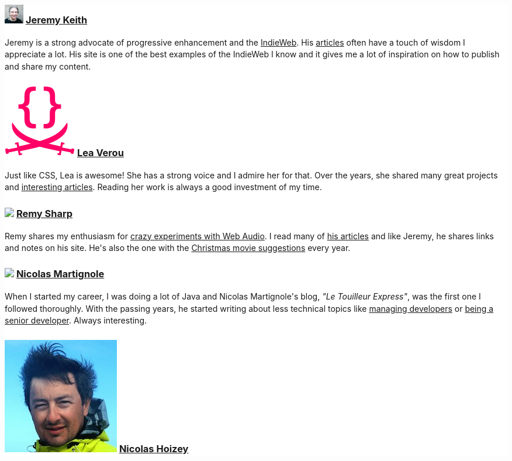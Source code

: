 ### ![](favicon-jeremy-keith.png) [Jeremy Keith](https://adactio.com/)

Jeremy is a strong advocate of progressive enhancement and the [IndieWeb](https://indieweb.org/).
His [articles](https://adactio.com/journal/7706) often have a touch of wisdom I appreciate a lot.
His site is one of the best examples of the IndieWeb I know and it gives me a lot of inspiration on how to publish and share my content.

### ![](favicon-lea-verou.svg) [Lea Verou](https://lea.verou.me/)

Just like CSS, Lea is awesome!
She has a strong voice and I admire her for that.
Over the years, she shared many great projects and [interesting articles](https://lea.verou.me/2020/04/lch-colors-in-css-what-why-and-how/).
Reading her work is always a good investment of my time.

### ![](favicon-remy-sharp.ico) [Remy Sharp](https://remysharp.com/)

Remy shares my enthusiasm for [crazy experiments with Web Audio](https://www.youtube.com/watch?v=lQMcZtiaD0A).
I read many of [his articles](https://remysharp.com/2020/07/15/a-px-is-not-a-px) and like Jeremy, he shares links and notes on his site.
He's also the one with the [Christmas movie suggestions](https://remysharp.com/2010/11/29/our-christmas-films-list) every year.

### ![](favicon-nicolas-martignole.ico) [Nicolas Martignole](https://www.touilleur-express.fr/)

When I started my career, I was doing a lot of Java and Nicolas Martignole's blog, _"Le Touilleur Express"_, was the first one I followed thoroughly.
With the passing years, he started writing about less technical topics like [managing developers](http://www.touilleur-express.fr/2018/10/16/gerer-developpeurs/) or [being a senior developer](http://www.touilleur-express.fr/2009/07/27/senior/).
Always interesting.

### ![](favicon-nicolas-hoizey.jpg) [Nicolas Hoizey](https://nicolas-hoizey.com/)
